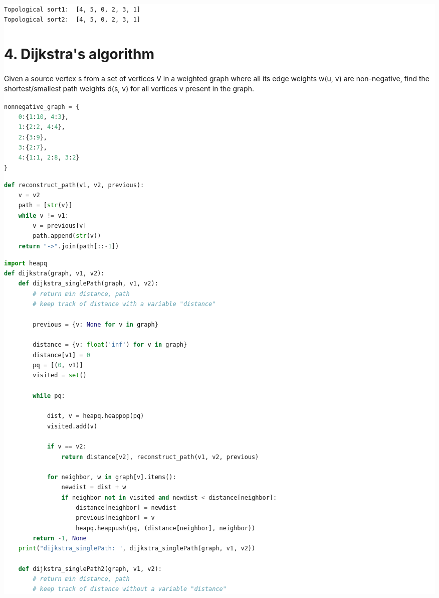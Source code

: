     Topological sort1:  [4, 5, 0, 2, 3, 1]
    Topological sort2:  [4, 5, 0, 2, 3, 1]


# 4. Dijkstra's algorithm
Given a source vertex s from a set of vertices V in a weighted graph where all its edge weights w(u, v) are non-negative, find the shortest/smallest path weights d(s, v) for all vertices v present in the graph.


```python
nonnegative_graph = {
    0:{1:10, 4:3},
    1:{2:2, 4:4},
    2:{3:9},
    3:{2:7},
    4:{1:1, 2:8, 3:2}
}
```


```python
def reconstruct_path(v1, v2, previous):
    v = v2
    path = [str(v)]
    while v != v1:
        v = previous[v]
        path.append(str(v))
    return "->".join(path[::-1])
```


```python
import heapq
def dijkstra(graph, v1, v2):
    def dijkstra_singlePath(graph, v1, v2):
        # return min distance, path
        # keep track of distance with a variable "distance"

        previous = {v: None for v in graph}
        
        distance = {v: float('inf') for v in graph}
        distance[v1] = 0
        pq = [(0, v1)]
        visited = set()

        while pq:

            dist, v = heapq.heappop(pq)
            visited.add(v)

            if v == v2:
                return distance[v2], reconstruct_path(v1, v2, previous)

            for neighbor, w in graph[v].items():
                newdist = dist + w
                if neighbor not in visited and newdist < distance[neighbor]:
                    distance[neighbor] = newdist
                    previous[neighbor] = v
                    heapq.heappush(pq, (distance[neighbor], neighbor))
        return -1, None
    print("dijkstra_singlePath: ", dijkstra_singlePath(graph, v1, v2))

    def dijkstra_singlePath2(graph, v1, v2):
        # return min distance, path
        # keep track of distance without a variable "distance" 

```